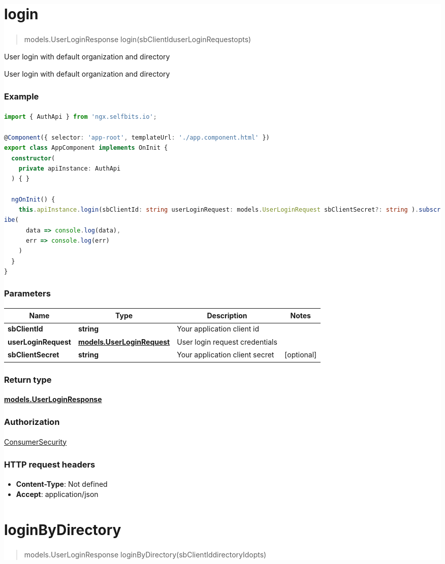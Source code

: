 
<a name="login"></a>
# **login**
> models.UserLoginResponse login(sbClientIduserLoginRequestopts)

User login with default organization and directory

User login with default organization and directory

### Example
```typescript
import { AuthApi } from 'ngx.selfbits.io';

@Component({ selector: 'app-root', templateUrl: './app.component.html' })
export class AppComponent implements OnInit {
  constructor(
    private apiInstance: AuthApi
  ) { }

  ngOnInit() {
    this.apiInstance.login(sbClientId: string userLoginRequest: models.UserLoginRequest sbClientSecret?: string ).subscribe(
      data => console.log(data),
      err => console.log(err)
    )
  }
}
```

### Parameters

Name | Type | Description  | Notes
------------- | ------------- | ------------- | -------------
 **sbClientId** | **string**| Your application client id | 
 **userLoginRequest** | [**models.UserLoginRequest**](UserLoginRequest.md)| User login request credentials | 
 **sbClientSecret** | **string**| Your application client secret | [optional] 

### Return type

[**models.UserLoginResponse**](models.UserLoginResponse.md)

### Authorization

[ConsumerSecurity](../README.md#ConsumerSecurity)

### HTTP request headers

 - **Content-Type**: Not defined
 - **Accept**: application/json

<a name="loginByDirectory"></a>
# **loginByDirectory**
> models.UserLoginResponse loginByDirectory(sbClientIddirectoryIdopts)
